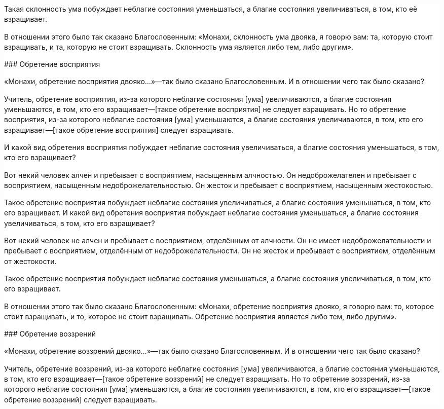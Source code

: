 
Такая склонность ума побуждает неблагие состояния уменьшаться, а благие состояния увеличиваться, в том, кто её взращивает\.


В отношении этого было так сказано Благословенным: «Монахи, склонность ума двояка, я говорю вам: та, которую стоит взращивать, и та, которую не стоит взращивать\. Склонность ума является либо тем, либо другим»\.


\#\#\# Обретение восприятия


«Монахи, обретение восприятия двояко…»—так было сказано Благословенным\. И в отношении чего так было сказано?


Учитель, обретение восприятия, из\-за которого неблагие состояния \[ума\] увеличиваются, а благие состояния уменьшаются, в том, кто его взращивает—\[такое обретение восприятия\] не следует взращивать\. Но то обретение восприятия, из\-за которого неблагие состояния \[ума\] уменьшаются, а благие состояния увеличиваются, в том, кто его взращивает—\[такое обретение восприятия\] следует взращивать\.


И какой вид обретения восприятия побуждает неблагие состояния увеличиваться, а благие состояния уменьшаться, в том, кто его взращивает?


Вот некий человек алчен и пребывает с восприятием, насыщенным алчностью\. Он недоброжелателен и пребывает с восприятием, насыщенным недоброжелательностью\. Он жесток и пребывает с восприятием, насыщенным жестокостью\.


Такое обретение восприятия побуждает неблагие состояния увеличиваться, а благие состояния уменьшаться, в том, кто его взращивает\. И какой вид обретения восприятия побуждает неблагие состояния уменьшаться, а благие состояния увеличиваться, в том, кто его взращивает?


Вот некий человек не алчен и пребывает с восприятием, отделённым от алчности\. Он не имеет недоброжелательности и пребывает с восприятием, отделённым от недоброжелательности\. Он не жесток и пребывает с восприятием, отделённым от жестокости\.


Такое обретение восприятия побуждает неблагие состояния уменьшаться, а благие состояния увеличиваться, в том, кто его взращивает\.


В отношении этого так было сказано Благословенным: «Монахи, обретение восприятия двояко, я говорю вам: то, которое стоит взращивать, и то, которое не стоит взращивать\. Обретение восприятия является либо тем, либо другим»\.


\#\#\# Обретение воззрений


«Монахи, обретение воззрений двояко…»—так было сказано Благословенным\. И в отношении чего так было сказано?


Учитель, обретение воззрений, из\-за которого неблагие состояния \[ума\] увеличиваются, а благие состояния уменьшаются, в том, кто его взращивает—\[такое обретение воззрений\] не следует взращивать\. Но то обретение воззрений, из\-за которого неблагие состояния \[ума\] уменьшаются, а благие состояния увеличиваются, в том, кто его взращивает—\[такое обретение воззрений\] следует взращивать\.

